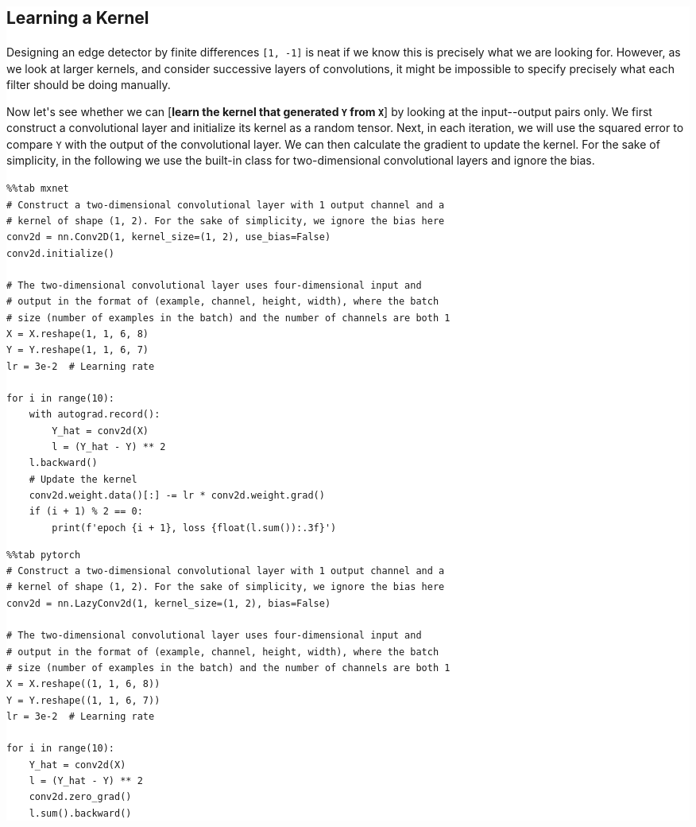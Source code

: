## Learning a Kernel

Designing an edge detector by finite differences `[1, -1]` is neat
if we know this is precisely what we are looking for.
However, as we look at larger kernels,
and consider successive layers of convolutions,
it might be impossible to specify
precisely what each filter should be doing manually.

Now let's see whether we can [**learn the kernel that generated `Y` from `X`**]
by looking at the input--output pairs only.
We first construct a convolutional layer
and initialize its kernel as a random tensor.
Next, in each iteration, we will use the squared error
to compare `Y` with the output of the convolutional layer.
We can then calculate the gradient to update the kernel.
For the sake of simplicity,
in the following
we use the built-in class
for two-dimensional convolutional layers
and ignore the bias.

```{.python .input}
%%tab mxnet
# Construct a two-dimensional convolutional layer with 1 output channel and a
# kernel of shape (1, 2). For the sake of simplicity, we ignore the bias here
conv2d = nn.Conv2D(1, kernel_size=(1, 2), use_bias=False)
conv2d.initialize()

# The two-dimensional convolutional layer uses four-dimensional input and
# output in the format of (example, channel, height, width), where the batch
# size (number of examples in the batch) and the number of channels are both 1
X = X.reshape(1, 1, 6, 8)
Y = Y.reshape(1, 1, 6, 7)
lr = 3e-2  # Learning rate

for i in range(10):
    with autograd.record():
        Y_hat = conv2d(X)
        l = (Y_hat - Y) ** 2
    l.backward()
    # Update the kernel
    conv2d.weight.data()[:] -= lr * conv2d.weight.grad()
    if (i + 1) % 2 == 0:
        print(f'epoch {i + 1}, loss {float(l.sum()):.3f}')
```

```{.python .input}
%%tab pytorch
# Construct a two-dimensional convolutional layer with 1 output channel and a
# kernel of shape (1, 2). For the sake of simplicity, we ignore the bias here
conv2d = nn.LazyConv2d(1, kernel_size=(1, 2), bias=False)

# The two-dimensional convolutional layer uses four-dimensional input and
# output in the format of (example, channel, height, width), where the batch
# size (number of examples in the batch) and the number of channels are both 1
X = X.reshape((1, 1, 6, 8))
Y = Y.reshape((1, 1, 6, 7))
lr = 3e-2  # Learning rate

for i in range(10):
    Y_hat = conv2d(X)
    l = (Y_hat - Y) ** 2
    conv2d.zero_grad()
    l.sum().backward()
```